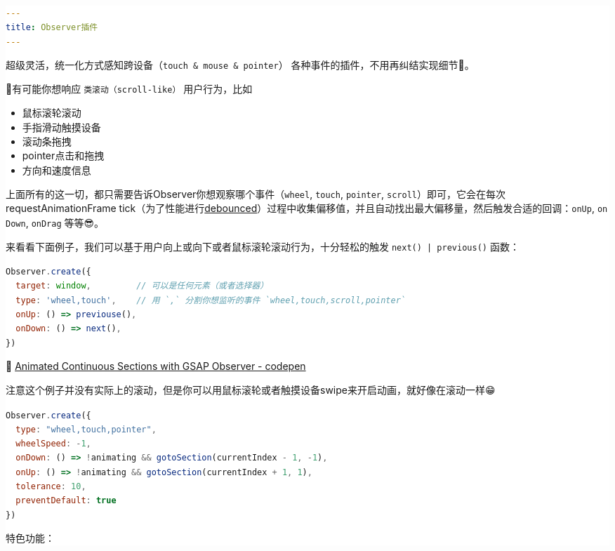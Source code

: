 ```yaml
---
title: Observer插件
---
```


超级灵活，统一化方式感知跨设备（`touch & mouse & pointer`） 各种事件的插件，不用再纠结实现细节🚀。

🎉有可能你想响应 `类滚动（scroll-like）` 用户行为，比如

- 鼠标滚轮滚动
- 手指滑动触摸设备
- 滚动条拖拽
- pointer点击和拖拽
- 方向和速度信息

上面所有的这一切，都只需要告诉Observer你想观察哪个事件（`wheel`, `touch`, `pointer`, `scroll`）即可，它会在每次requestAnimationFrame tick（为了性能进行[debounced](https://css-tricks.com/debouncing-throttling-explained-examples/)）过程中收集偏移值，并且自动找出最大偏移量，然后触发合适的回调：`onUp`, `onDown`, `onDrag` 等等😎。

来看看下面例子，我们可以基于用户向上或向下或者鼠标滚轮滚动行为，十分轻松的触发 `next() | previous()` 函数：

```js
Observer.create({
  target: window,         // 可以是任何元素（或者选择器）
  type: 'wheel,touch',    // 用 `,` 分割你想监听的事件 `wheel,touch,scroll,pointer`
  onUp: () => previouse(),
  onDown: () => next(),
})
```

🌰 [Animated Continuous Sections with GSAP Observer - codepen](https://codepen.io/GreenSock/pen/XWzRraJ)

注意这个例子并没有实际上的滚动，但是你可以用鼠标滚轮或者触摸设备swipe来开启动画，就好像在滚动一样😁

<iframe height="300" style="width: 100%;" scrolling="no" title="Animated Continuous Sections with GSAP Observer" src="https://codepen.io/GreenSock/embed/preview/XWzRraJ?default-tab=result&theme-id=dark" frameborder="no" loading="lazy" allowtransparency="true" allowfullscreen="true">
  See the Pen <a href="https://codepen.io/GreenSock/pen/XWzRraJ">
  Animated Continuous Sections with GSAP Observer</a> by GreenSock (<a href="https://codepen.io/GreenSock">@GreenSock</a>)
  on <a href="https://codepen.io">CodePen</a>.
</iframe>

```js
Observer.create({
  type: "wheel,touch,pointer",
  wheelSpeed: -1,
  onDown: () => !animating && gotoSection(currentIndex - 1, -1),
  onUp: () => !animating && gotoSection(currentIndex + 1, 1),
  tolerance: 10,
  preventDefault: true
})
```

特色功能：
